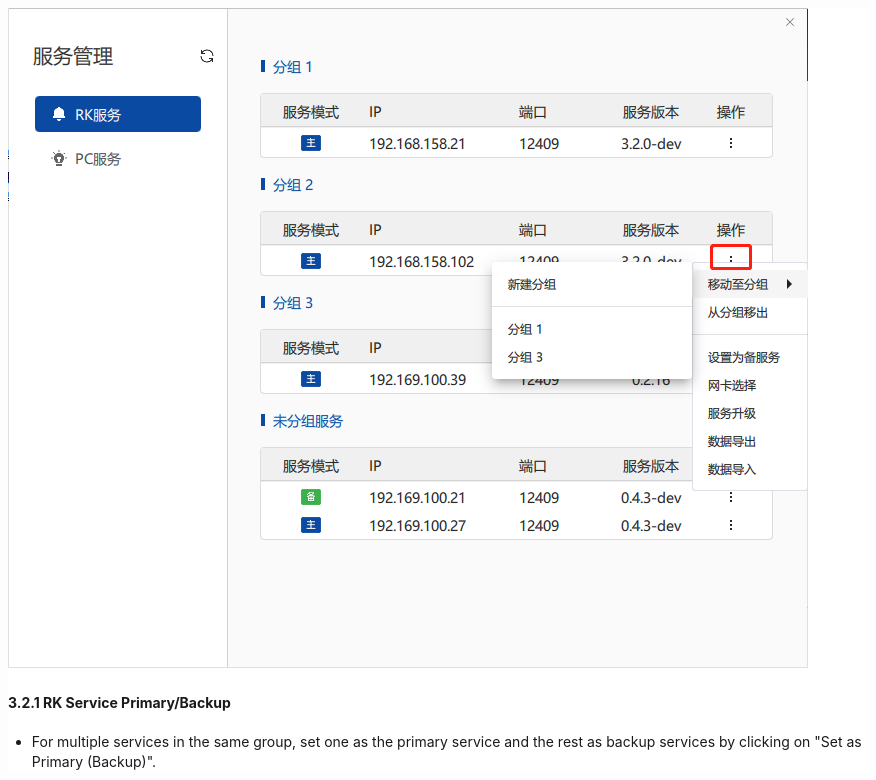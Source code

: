 ![RK Service Groups](../image/RKsenderBoxUserManual/3.2.0.png)

#### 3.2.1 RK Service Primary/Backup
- For multiple services in the same group, set one as the primary service and the rest as backup services by clicking on "Set as Primary (Backup)".
